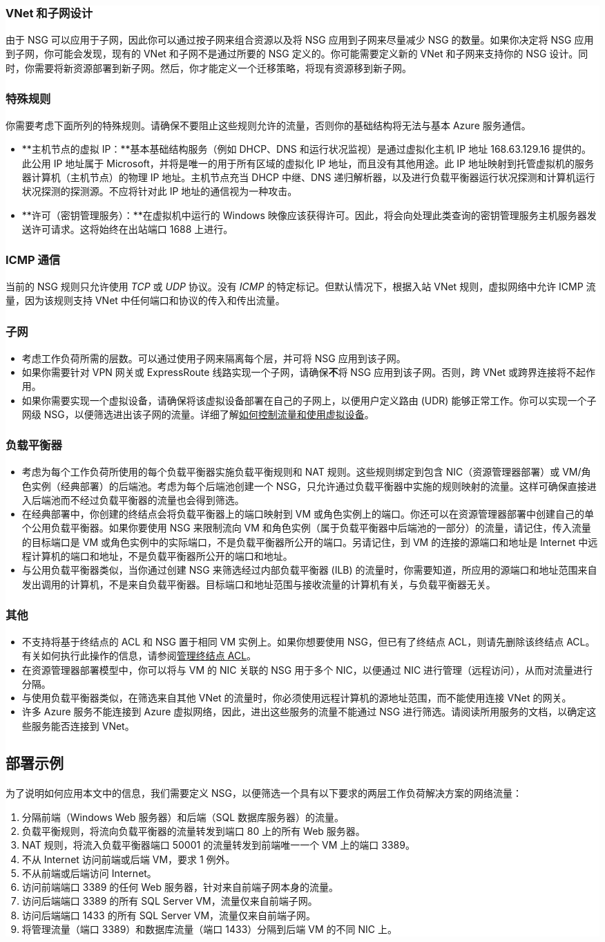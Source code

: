 ### VNet 和子网设计

由于 NSG 可以应用于子网，因此你可以通过按子网来组合资源以及将 NSG 应用到子网来尽量减少 NSG 的数量。如果你决定将 NSG 应用到子网，你可能会发现，现有的 VNet 和子网不是通过所要的 NSG 定义的。你可能需要定义新的 VNet 和子网来支持你的 NSG 设计。同时，你需要将新资源部署到新子网。然后，你才能定义一个迁移策略，将现有资源移到新子网。

### 特殊规则

你需要考虑下面所列的特殊规则。请确保不要阻止这些规则允许的流量，否则你的基础结构将无法与基本 Azure 服务通信。

- **主机节点的虚拟 IP：**基本基础结构服务（例如 DHCP、DNS 和运行状况监视）是通过虚拟化主机 IP 地址 168.63.129.16 提供的。此公用 IP 地址属于 Microsoft，并将是唯一的用于所有区域的虚拟化 IP 地址，而且没有其他用途。此 IP 地址映射到托管虚拟机的服务器计算机（主机节点）的物理 IP 地址。主机节点充当 DHCP 中继、DNS 递归解析器，以及进行负载平衡器运行状况探测和计算机运行状况探测的探测源。不应将针对此 IP 地址的通信视为一种攻击。

- **许可（密钥管理服务）：**在虚拟机中运行的 Windows 映像应该获得许可。因此，将会向处理此类查询的密钥管理服务主机服务器发送许可请求。这将始终在出站端口 1688 上进行。

### ICMP 通信

当前的 NSG 规则只允许使用 *TCP* 或 *UDP* 协议。没有 *ICMP* 的特定标记。但默认情况下，根据入站 VNet 规则，虚拟网络中允许 ICMP 流量，因为该规则支持 VNet 中任何端口和协议的传入和传出流量。

### 子网

- 考虑工作负荷所需的层数。可以通过使用子网来隔离每个层，并可将 NSG 应用到该子网。 
- 如果你需要针对 VPN 网关或 ExpressRoute 线路实现一个子网，请确保**不**将 NSG 应用到该子网。否则，跨 VNet 或跨界连接将不起作用。
- 如果你需要实现一个虚拟设备，请确保将该虚拟设备部署在自己的子网上，以便用户定义路由 (UDR) 能够正常工作。你可以实现一个子网级 NSG，以便筛选进出该子网的流量。详细了解[如何控制流量和使用虚拟设备](/documentation/articles/virtual-networks-udr-overview)。

### 负载平衡器

- 考虑为每个工作负荷所使用的每个负载平衡器实施负载平衡规则和 NAT 规则。这些规则绑定到包含 NIC（资源管理器部署）或 VM/角色实例（经典部署）的后端池。考虑为每个后端池创建一个 NSG，只允许通过负载平衡器中实施的规则映射的流量。这样可确保直接进入后端池而不经过负载平衡器的流量也会得到筛选。
- 在经典部署中，你创建的终结点会将负载平衡器上的端口映射到 VM 或角色实例上的端口。你还可以在资源管理器部署中创建自己的单个公用负载平衡器。如果你要使用 NSG 来限制流向 VM 和角色实例（属于负载平衡器中后端池的一部分）的流量，请记住，传入流量的目标端口是 VM 或角色实例中的实际端口，不是负载平衡器所公开的端口。另请记住，到 VM 的连接的源端口和地址是 Internet 中远程计算机的端口和地址，不是负载平衡器所公开的端口和地址。
- 与公用负载平衡器类似，当你通过创建 NSG 来筛选经过内部负载平衡器 (ILB) 的流量时，你需要知道，所应用的源端口和地址范围来自发出调用的计算机，不是来自负载平衡器。目标端口和地址范围与接收流量的计算机有关，与负载平衡器无关。

### 其他

- 不支持将基于终结点的 ACL 和 NSG 置于相同 VM 实例上。如果你想要使用 NSG，但已有了终结点 ACL，则请先删除该终结点 ACL。有关如何执行此操作的信息，请参阅[管理终结点 ACL](/documentation/articles/virtual-networks-acl-powershell)。
- 在资源管理器部署模型中，你可以将与 VM 的 NIC 关联的 NSG 用于多个 NIC，以便通过 NIC 进行管理（远程访问），从而对流量进行分隔。
- 与使用负载平衡器类似，在筛选来自其他 VNet 的流量时，你必须使用远程计算机的源地址范围，而不能使用连接 VNet 的网关。
- 许多 Azure 服务不能连接到 Azure 虚拟网络，因此，进出这些服务的流量不能通过 NSG 进行筛选。请阅读所用服务的文档，以确定这些服务能否连接到 VNet。

## 部署示例

为了说明如何应用本文中的信息，我们需要定义 NSG，以便筛选一个具有以下要求的两层工作负荷解决方案的网络流量：

1. 分隔前端（Windows Web 服务器）和后端（SQL 数据库服务器）的流量。
2. 负载平衡规则，将流向负载平衡器的流量转发到端口 80 上的所有 Web 服务器。
3. NAT 规则，将流入负载平衡器端口 50001 的流量转发到前端唯一一个 VM 上的端口 3389。
4. 不从 Internet 访问前端或后端 VM，要求 1 例外。
5. 不从前端或后端访问 Internet。
6. 访问前端端口 3389 的任何 Web 服务器，针对来自前端子网本身的流量。
7. 访问后端端口 3389 的所有 SQL Server VM，流量仅来自前端子网。
8. 访问后端端口 1433 的所有 SQL Server VM，流量仅来自前端子网。
9. 将管理流量（端口 3389）和数据库流量（端口 1433）分隔到后端 VM 的不同 NIC 上。
